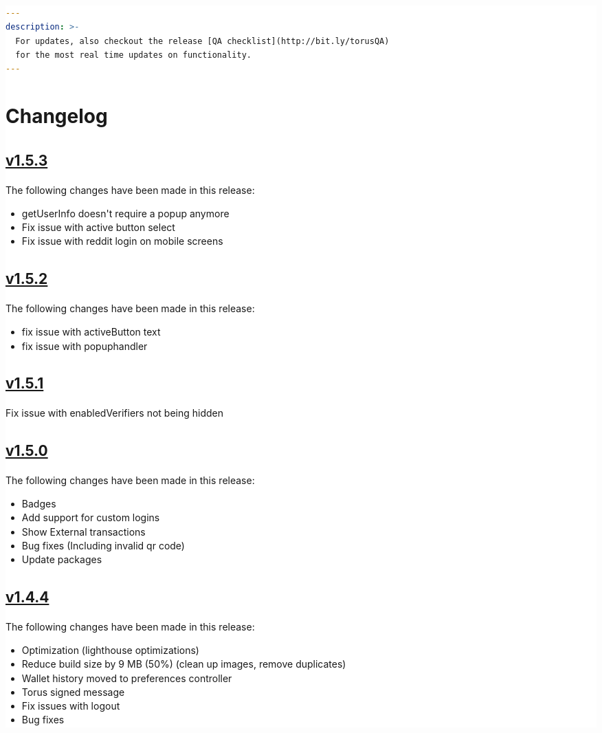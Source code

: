 ```yaml
---
description: >-
  For updates, also checkout the release [QA checklist](http://bit.ly/torusQA)
  for the most real time updates on functionality.
---
```


# Changelog

## [v1.5.3](https://github.com/torusresearch/torus-website/pull/1145)

The following changes have been made in this release:

* getUserInfo doesn't require a popup anymore
* Fix issue with active button select
* Fix issue with reddit login on mobile screens

## [v1.5.2](https://github.com/torusresearch/torus-website/pull/1139)

The following changes have been made in this release:

* fix issue with activeButton text
* fix issue with popuphandler

## [v1.5.1](https://github.com/torusresearch/torus-website/pull/1137)

Fix issue with enabledVerifiers not being hidden

## [v1.5.0](https://github.com/torusresearch/torus-website/pull/1134)

The following changes have been made in this release:

* Badges
* Add support for custom logins
* Show External transactions
* Bug fixes \(Including invalid qr code\)
* Update packages

## [v1.4.4](https://github.com/torusresearch/torus-website/pull/1117)

The following changes have been made in this release:

* Optimization \(lighthouse optimizations\)
* Reduce build size by 9 MB \(50%\) \(clean up images, remove duplicates\)
* Wallet history moved to preferences controller
* Torus signed message
* Fix issues with logout
* Bug fixes
